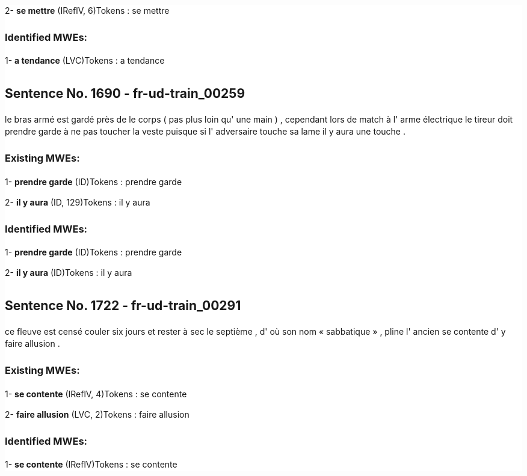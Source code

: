 2- **se mettre** (IReflV, 6)Tokens : 
se
mettre

### Identified MWEs: 
1- **a tendance** (LVC)Tokens : 
a
tendance

## Sentence No. 1690 - fr-ud-train_00259
le bras armé est gardé près de le corps ( pas plus loin qu' une main ) , cependant lors de match à l' arme électrique le tireur doit prendre garde à ne pas toucher la veste puisque si l' adversaire touche sa lame il y aura une touche . 
### Existing MWEs: 
1- **prendre garde** (ID)Tokens : 
prendre
garde

2- **il y aura** (ID, 129)Tokens : 
il
y
aura

### Identified MWEs: 
1- **prendre garde** (ID)Tokens : 
prendre
garde

2- **il y aura** (ID)Tokens : 
il
y
aura

## Sentence No. 1722 - fr-ud-train_00291
ce fleuve est censé couler six jours et rester à sec le septième , d' où son nom « sabbatique » , pline l' ancien se contente d' y faire allusion . 
### Existing MWEs: 
1- **se contente** (IReflV, 4)Tokens : 
se
contente

2- **faire allusion** (LVC, 2)Tokens : 
faire
allusion

### Identified MWEs: 
1- **se contente** (IReflV)Tokens : 
se
contente
